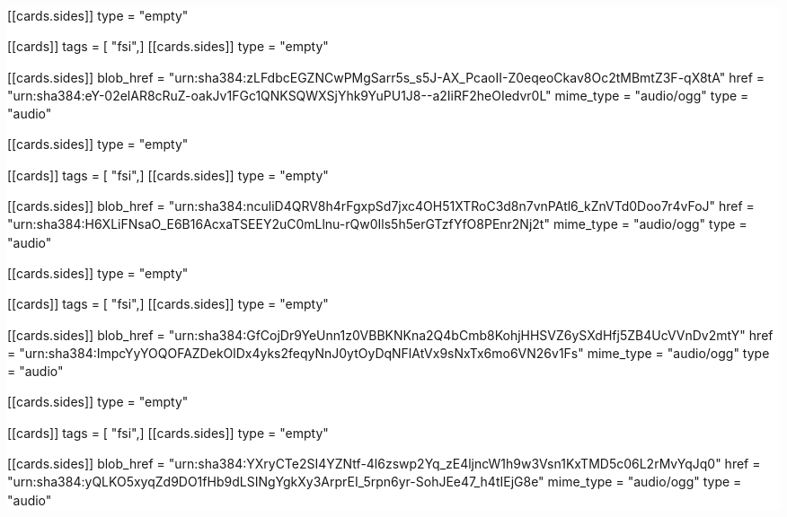 [[cards.sides]]
type = "empty"


[[cards]]
tags = [ "fsi",]
[[cards.sides]]
type = "empty"

[[cards.sides]]
blob_href = "urn:sha384:zLFdbcEGZNCwPMgSarr5s_s5J-AX_PcaoII-Z0eqeoCkav8Oc2tMBmtZ3F-qX8tA"
href = "urn:sha384:eY-02elAR8cRuZ-oakJv1FGc1QNKSQWXSjYhk9YuPU1J8--a2IiRF2heOIedvr0L"
mime_type = "audio/ogg"
type = "audio"

[[cards.sides]]
type = "empty"


[[cards]]
tags = [ "fsi",]
[[cards.sides]]
type = "empty"

[[cards.sides]]
blob_href = "urn:sha384:nculiD4QRV8h4rFgxpSd7jxc4OH51XTRoC3d8n7vnPAtl6_kZnVTd0Doo7r4vFoJ"
href = "urn:sha384:H6XLiFNsaO_E6B16AcxaTSEEY2uC0mLlnu-rQw0Ils5h5erGTzfYfO8PEnr2Nj2t"
mime_type = "audio/ogg"
type = "audio"

[[cards.sides]]
type = "empty"


[[cards]]
tags = [ "fsi",]
[[cards.sides]]
type = "empty"

[[cards.sides]]
blob_href = "urn:sha384:GfCojDr9YeUnn1z0VBBKNKna2Q4bCmb8KohjHHSVZ6ySXdHfj5ZB4UcVVnDv2mtY"
href = "urn:sha384:ImpcYyYOQOFAZDekOlDx4yks2feqyNnJ0ytOyDqNFlAtVx9sNxTx6mo6VN26v1Fs"
mime_type = "audio/ogg"
type = "audio"

[[cards.sides]]
type = "empty"


[[cards]]
tags = [ "fsi",]
[[cards.sides]]
type = "empty"

[[cards.sides]]
blob_href = "urn:sha384:YXryCTe2SI4YZNtf-4l6zswp2Yq_zE4ljncW1h9w3Vsn1KxTMD5c06L2rMvYqJq0"
href = "urn:sha384:yQLKO5xyqZd9DO1fHb9dLSINgYgkXy3ArprEI_5rpn6yr-SohJEe47_h4tIEjG8e"
mime_type = "audio/ogg"
type = "audio"
